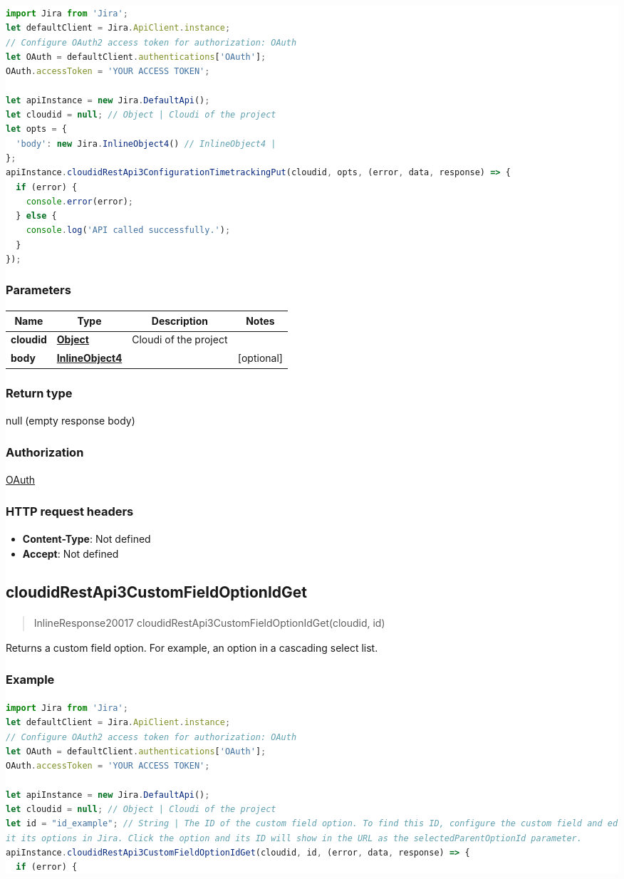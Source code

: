 ```javascript
import Jira from 'Jira';
let defaultClient = Jira.ApiClient.instance;
// Configure OAuth2 access token for authorization: OAuth
let OAuth = defaultClient.authentications['OAuth'];
OAuth.accessToken = 'YOUR ACCESS TOKEN';

let apiInstance = new Jira.DefaultApi();
let cloudid = null; // Object | Cloudi of the project
let opts = {
  'body': new Jira.InlineObject4() // InlineObject4 | 
};
apiInstance.cloudidRestApi3ConfigurationTimetrackingPut(cloudid, opts, (error, data, response) => {
  if (error) {
    console.error(error);
  } else {
    console.log('API called successfully.');
  }
});
```

### Parameters


Name | Type | Description  | Notes
------------- | ------------- | ------------- | -------------
 **cloudid** | [**Object**](.md)| Cloudi of the project | 
 **body** | [**InlineObject4**](InlineObject4.md)|  | [optional] 

### Return type

null (empty response body)

### Authorization

[OAuth](../README.md#OAuth)

### HTTP request headers

- **Content-Type**: Not defined
- **Accept**: Not defined


## cloudidRestApi3CustomFieldOptionIdGet

> InlineResponse20017 cloudidRestApi3CustomFieldOptionIdGet(cloudid, id)



Returns a custom field option. For example, an option in a cascading select list.

### Example

```javascript
import Jira from 'Jira';
let defaultClient = Jira.ApiClient.instance;
// Configure OAuth2 access token for authorization: OAuth
let OAuth = defaultClient.authentications['OAuth'];
OAuth.accessToken = 'YOUR ACCESS TOKEN';

let apiInstance = new Jira.DefaultApi();
let cloudid = null; // Object | Cloudi of the project
let id = "id_example"; // String | The ID of the custom field option. To find this ID, configure the custom field and edit its options in Jira. Click the option and its ID will show in the URL as the selectedParentOptionId parameter.
apiInstance.cloudidRestApi3CustomFieldOptionIdGet(cloudid, id, (error, data, response) => {
  if (error) {
```